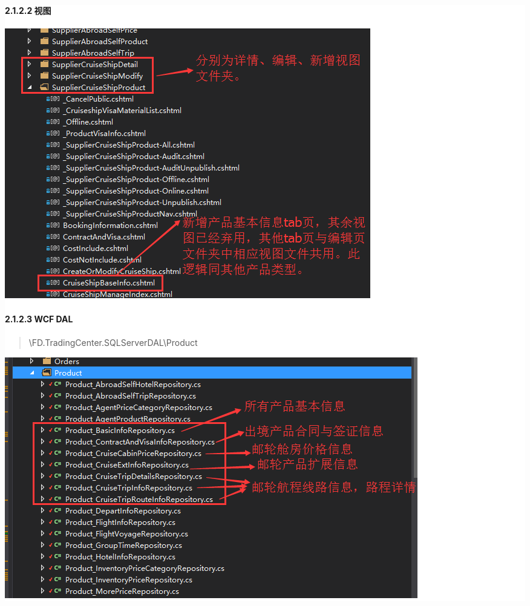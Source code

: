 #### 2.1.2.2 视图

![](image/产品管理-邮轮页面-视图文件.png)

#### 2.1.2.3 WCF DAL

> \\FD.TradingCenter.SQLServerDAL\\Product

![](image/产品管理-邮轮页面-DAL文件.png)
